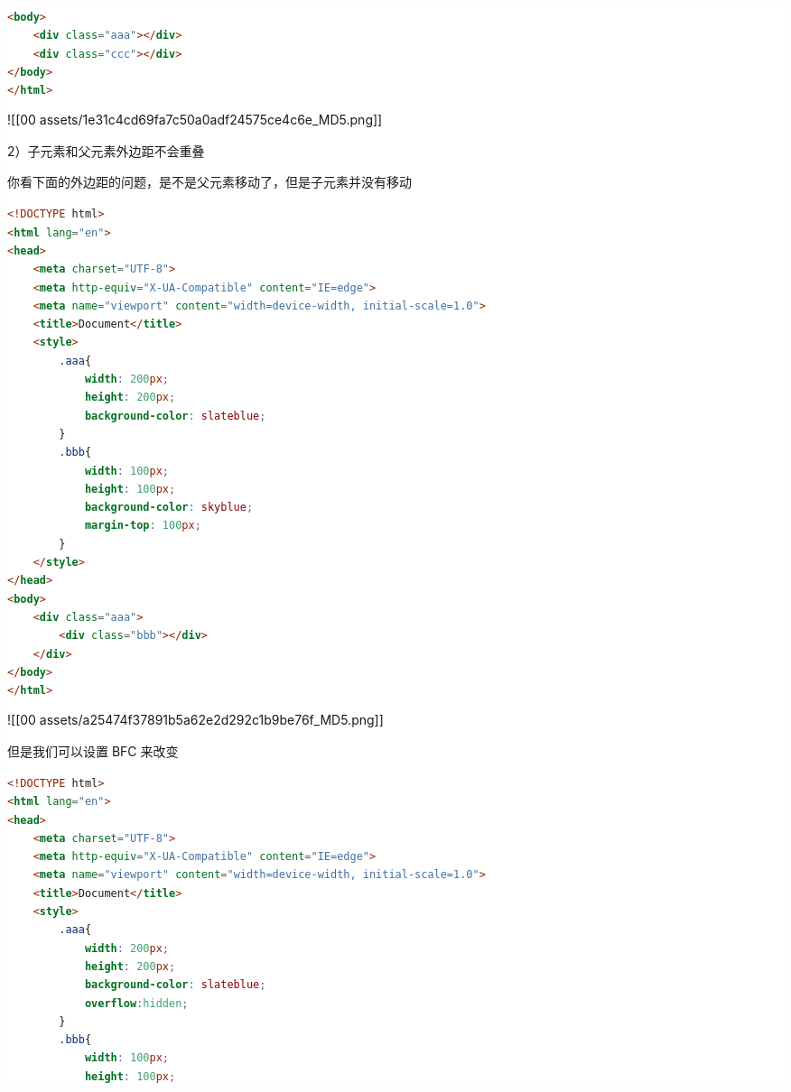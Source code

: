 ```html
<body>
    <div class="aaa"></div>
    <div class="ccc"></div>
</body>
</html>
```

![[00 assets/1e31c4cd69fa7c50a0adf24575ce4c6e_MD5.png]]

2）子元素和父元素外边距不会重叠

你看下面的外边距的问题，是不是父元素移动了，但是子元素并没有移动

```html
<!DOCTYPE html>
<html lang="en">
<head>
    <meta charset="UTF-8">
    <meta http-equiv="X-UA-Compatible" content="IE=edge">
    <meta name="viewport" content="width=device-width, initial-scale=1.0">
    <title>Document</title>
    <style>
        .aaa{
            width: 200px;
            height: 200px;
            background-color: slateblue;
        }
        .bbb{
            width: 100px;
            height: 100px;
            background-color: skyblue;
            margin-top: 100px;
        }
    </style>
</head>
<body>
    <div class="aaa">
        <div class="bbb"></div>
    </div>
</body>
</html>
```

![[00 assets/a25474f37891b5a62e2d292c1b9be76f_MD5.png]]

但是我们可以设置 BFC 来改变

```html
<!DOCTYPE html>
<html lang="en">
<head>
    <meta charset="UTF-8">
    <meta http-equiv="X-UA-Compatible" content="IE=edge">
    <meta name="viewport" content="width=device-width, initial-scale=1.0">
    <title>Document</title>
    <style>
        .aaa{
            width: 200px;
            height: 200px;
            background-color: slateblue;
            overflow:hidden;
        }
        .bbb{
            width: 100px;
            height: 100px;
```